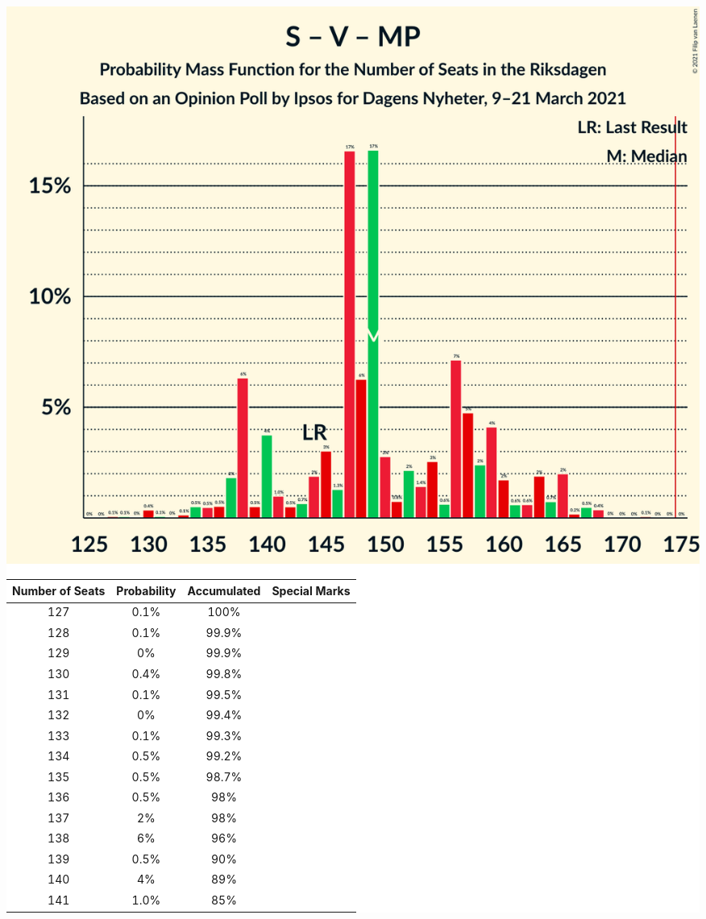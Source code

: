 ![Graph with seats probability mass function not yet produced](2021-03-21-Ipsos-coalitions-seats-pmf-s–v–mp.png "Seats Probability Mass Function")

| Number of Seats | Probability | Accumulated | Special Marks |
|:---------------:|:-----------:|:-----------:|:-------------:|
| 127 | 0.1% | 100% |  |
| 128 | 0.1% | 99.9% |  |
| 129 | 0% | 99.9% |  |
| 130 | 0.4% | 99.8% |  |
| 131 | 0.1% | 99.5% |  |
| 132 | 0% | 99.4% |  |
| 133 | 0.1% | 99.3% |  |
| 134 | 0.5% | 99.2% |  |
| 135 | 0.5% | 98.7% |  |
| 136 | 0.5% | 98% |  |
| 137 | 2% | 98% |  |
| 138 | 6% | 96% |  |
| 139 | 0.5% | 90% |  |
| 140 | 4% | 89% |  |
| 141 | 1.0% | 85% |  |